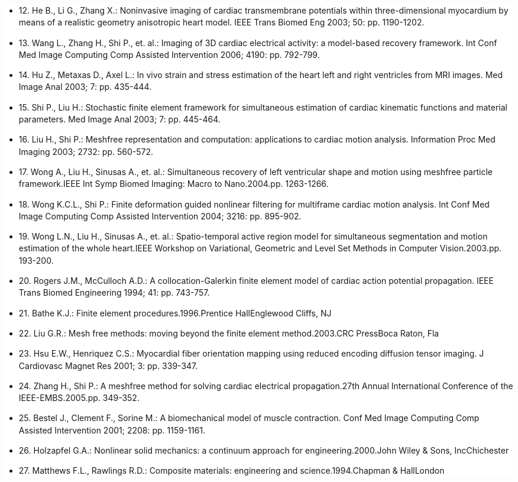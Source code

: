 
- 12\. He B., Li G., Zhang X.: Noninvasive imaging of cardiac transmembrane potentials within three-dimensional myocardium by means of a realistic geometry anisotropic heart model. IEEE Trans Biomed Eng 2003; 50: pp. 1190-1202.


- 13\. Wang L., Zhang H., Shi P., et. al.: Imaging of 3D cardiac electrical activity: a model-based recovery framework. Int Conf Med Image Computing Comp Assisted Intervention 2006; 4190: pp. 792-799.


- 14\. Hu Z., Metaxas D., Axel L.: In vivo strain and stress estimation of the heart left and right ventricles from MRI images. Med Image Anal 2003; 7: pp. 435-444.


- 15\. Shi P., Liu H.: Stochastic finite element framework for simultaneous estimation of cardiac kinematic functions and material parameters. Med Image Anal 2003; 7: pp. 445-464.


- 16\. Liu H., Shi P.: Meshfree representation and computation: applications to cardiac motion analysis. Information Proc Med Imaging 2003; 2732: pp. 560-572.


- 17\. Wong A., Liu H., Sinusas A., et. al.: Simultaneous recovery of left ventricular shape and motion using meshfree particle framework.IEEE Int Symp Biomed Imaging: Macro to Nano.2004.pp. 1263-1266.


- 18\. Wong K.C.L., Shi P.: Finite deformation guided nonlinear filtering for multiframe cardiac motion analysis. Int Conf Med Image Computing Comp Assisted Intervention 2004; 3216: pp. 895-902.


- 19\. Wong L.N., Liu H., Sinusas A., et. al.: Spatio-temporal active region model for simultaneous segmentation and motion estimation of the whole heart.IEEE Workshop on Variational, Geometric and Level Set Methods in Computer Vision.2003.pp. 193-200.


- 20\. Rogers J.M., McCulloch A.D.: A collocation-Galerkin finite element model of cardiac action potential propagation. IEEE Trans Biomed Engineering 1994; 41: pp. 743-757.


- 21\. Bathe K.J.: Finite element procedures.1996.Prentice HallEnglewood Cliffs, NJ


- 22\. Liu G.R.: Mesh free methods: moving beyond the finite element method.2003.CRC PressBoca Raton, Fla


- 23\. Hsu E.W., Henriquez C.S.: Myocardial fiber orientation mapping using reduced encoding diffusion tensor imaging. J Cardiovasc Magnet Res 2001; 3: pp. 339-347.


- 24\. Zhang H., Shi P.: A meshfree method for solving cardiac electrical propagation.27th Annual International Conference of the IEEE-EMBS.2005.pp. 349-352.


- 25\. Bestel J., Clement F., Sorine M.: A biomechanical model of muscle contraction. Conf Med Image Computing Comp Assisted Intervention 2001; 2208: pp. 1159-1161.


- 26\. Holzapfel G.A.: Nonlinear solid mechanics: a continuum approach for engineering.2000.John Wiley & Sons, IncChichester


- 27\. Matthews F.L., Rawlings R.D.: Composite materials: engineering and science.1994.Chapman & HallLondon
